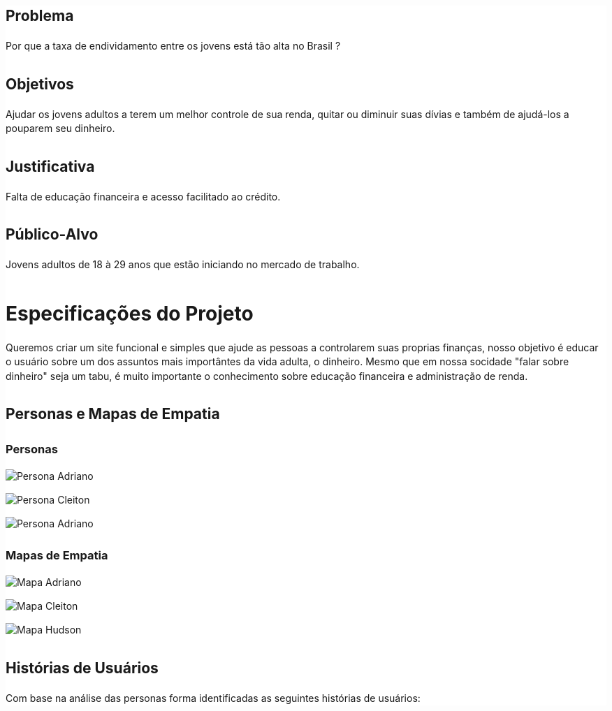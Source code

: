 ## Problema

Por que a taxa de endividamento entre os jovens está tão alta no Brasil ?

## Objetivos

Ajudar os jovens adultos a terem um melhor controle de sua renda, quitar ou diminuir suas dívias e também de ajudá-los a pouparem seu dinheiro.

## Justificativa

Falta de educação financeira e acesso facilitado ao crédito.

## Público-Alvo

Jovens adultos de 18 à 29 anos que estão iniciando no mercado de trabalho.
 
# Especificações do Projeto

Queremos criar um site funcional e simples que ajude as pessoas a controlarem suas proprias finanças, nosso objetivo é educar o usuário sobre um dos assuntos mais importântes da vida adulta, o dinheiro. 
Mesmo que em nossa socidade "falar sobre dinheiro" seja um tabu, é muito importante o conhecimento sobre educação financeira e administração de renda.

## Personas e Mapas de Empatia

### Personas
![Persona Adriano](imaages/../images/persona1.PNG)

![Persona Cleiton](imaages/../images/persona2.PNG)

![Persona Adriano](imaages/../images/persona3.PNG)

### Mapas de Empatia

![Mapa Adriano](imaages/../images/persona1mapadeempatia.PNG)

![Mapa Cleiton](imaages/../images/persona2mapadeempatia.PNG)

![Mapa Hudson](imaages/../images/persona3mapadeempatia.PNG)


## Histórias de Usuários

Com base na análise das personas forma identificadas as seguintes histórias de usuários:
